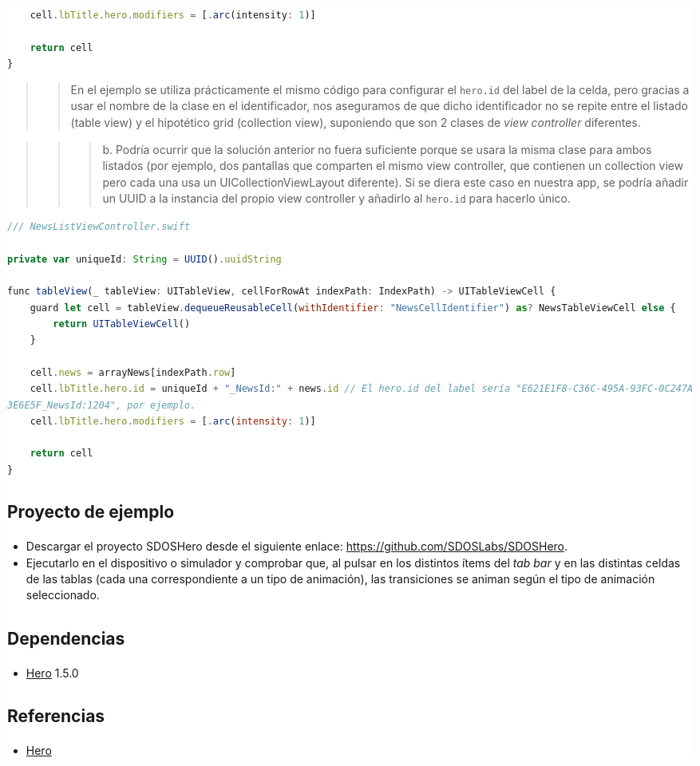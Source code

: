 ```js
    cell.lbTitle.hero.modifiers = [.arc(intensity: 1)]
    
    return cell
}
```
> > En el ejemplo se utiliza prácticamente el mismo código para configurar el `hero.id` del label de la celda, pero gracias a usar el nombre de la clase en el identificador, nos aseguramos de que dicho identificador no se repite entre el listado (table view) y el hipotético grid (collection view), suponiendo que son 2 clases de *view controller* diferentes.

> > > b. Podría ocurrir que la solución anterior no fuera suficiente porque se usara la misma clase para ambos listados (por ejemplo, dos pantallas que comparten el mismo view controller, que contienen un collection view pero cada una usa un UICollectionViewLayout diferente). Si se diera este caso en nuestra app, se podría añadir un UUID a la instancia del propio view controller y añadirlo al `hero.id` para hacerlo único.
```js
/// NewsListViewController.swift

private var uniqueId: String = UUID().uuidString

func tableView(_ tableView: UITableView, cellForRowAt indexPath: IndexPath) -> UITableViewCell {
    guard let cell = tableView.dequeueReusableCell(withIdentifier: "NewsCellIdentifier") as? NewsTableViewCell else {
        return UITableViewCell()
    }
    
    cell.news = arrayNews[indexPath.row]
    cell.lbTitle.hero.id = uniqueId + "_NewsId:" + news.id // El hero.id del label sería "E621E1F8-C36C-495A-93FC-0C247A3E6E5F_NewsId:1204", por ejemplo.
    cell.lbTitle.hero.modifiers = [.arc(intensity: 1)]
    
    return cell
}
```

## Proyecto de ejemplo

* Descargar el proyecto SDOSHero desde el siguiente enlace: https://github.com/SDOSLabs/SDOSHero.
* Ejecutarlo en el dispositivo o simulador y comprobar que, al pulsar en los distintos ítems del *tab bar* y en las distintas celdas de las tablas (cada una correspondiente a un tipo de animación), las transiciones se animan según el tipo de animación seleccionado.

## Dependencias

* [Hero](https://github.com/lkzhao/Hero) 1.5.0

## Referencias

* [Hero](https://github.com/lkzhao/Hero)
